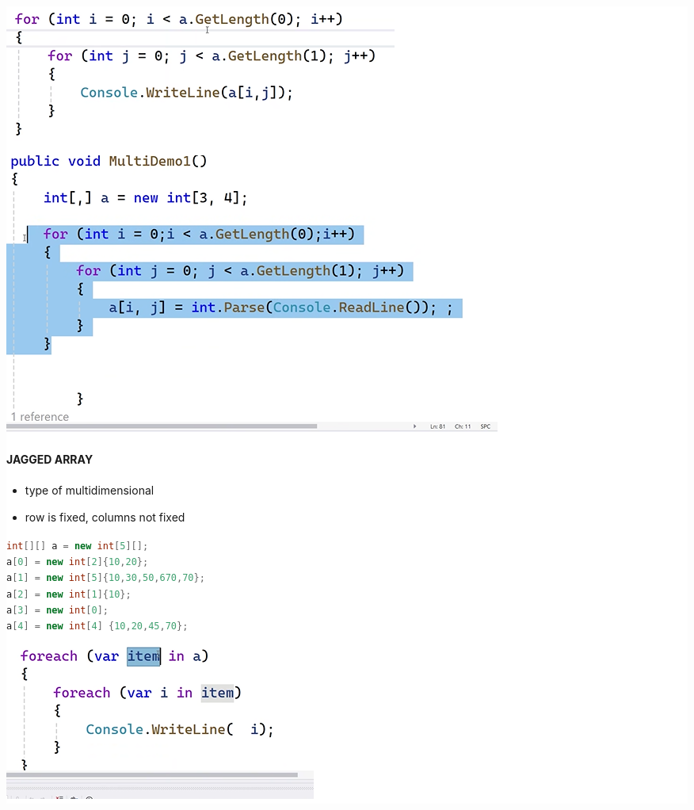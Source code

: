 ![alt text](image-8.png)
![alt text](<Screenshot 2024-07-05 110004.png>)

#### JAGGED ARRAY

- type of multidimensional

- row is fixed, columns not fixed

```cs
int[][] a = new int[5][];
a[0] = new int[2]{10,20};
a[1] = new int[5]{10,30,50,670,70};
a[2] = new int[1]{10};
a[3] = new int[0];
a[4] = new int[4] {10,20,45,70};
```

![alt text](image-9.png)
